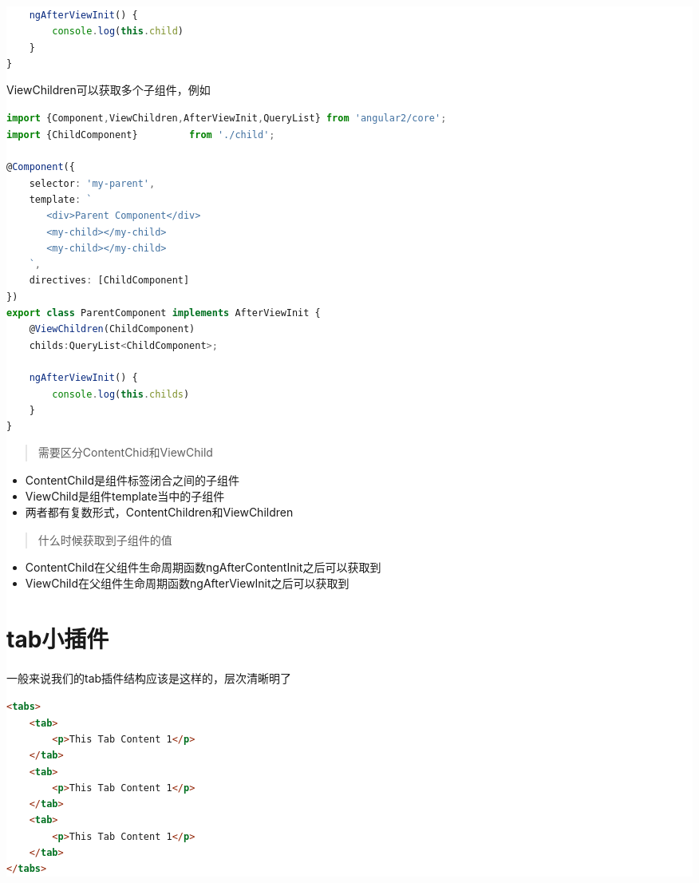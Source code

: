 ```typescript
    ngAfterViewInit() {
        console.log(this.child)
    }
}
```
ViewChildren可以获取多个子组件，例如

```typescript
import {Component,ViewChildren,AfterViewInit,QueryList} from 'angular2/core';
import {ChildComponent}         from './child';

@Component({
    selector: 'my-parent',
    template: `
       <div>Parent Component</div>
       <my-child></my-child>
       <my-child></my-child>
    `,
    directives: [ChildComponent]
})
export class ParentComponent implements AfterViewInit {
    @ViewChildren(ChildComponent)
    childs:QueryList<ChildComponent>;

    ngAfterViewInit() {
        console.log(this.childs)
    }
}
```

> 需要区分ContentChid和ViewChild

- ContentChild是组件标签闭合之间的子组件
- ViewChild是组件template当中的子组件
- 两者都有复数形式，ContentChildren和ViewChildren

> 什么时候获取到子组件的值

- ContentChild在父组件生命周期函数ngAfterContentInit之后可以获取到
- ViewChild在父组件生命周期函数ngAfterViewInit之后可以获取到

# tab小插件
一般来说我们的tab插件结构应该是这样的，层次清晰明了

```html
<tabs>
    <tab>
        <p>This Tab Content 1</p>
    </tab>
    <tab>
        <p>This Tab Content 1</p>
    </tab>
    <tab>
        <p>This Tab Content 1</p>
    </tab>
</tabs>
```
